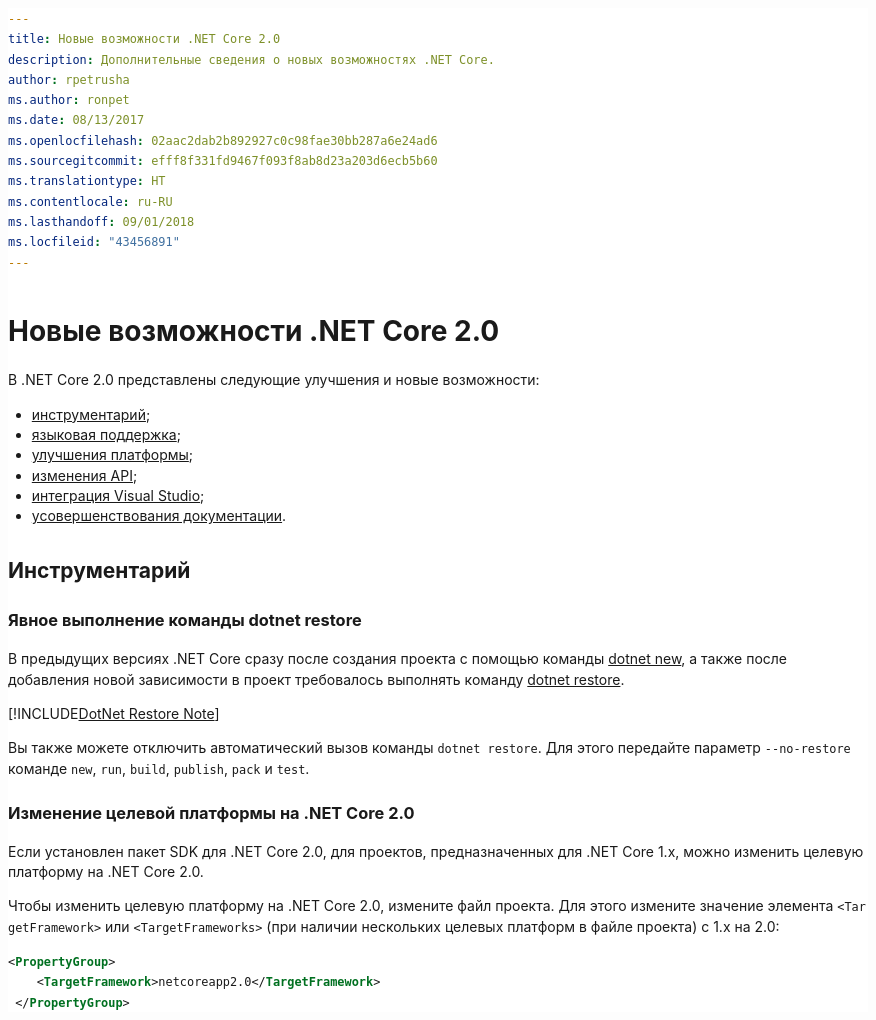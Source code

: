 ```yaml
---
title: Новые возможности .NET Core 2.0
description: Дополнительные сведения о новых возможностях .NET Core.
author: rpetrusha
ms.author: ronpet
ms.date: 08/13/2017
ms.openlocfilehash: 02aac2dab2b892927c0c98fae30bb287a6e24ad6
ms.sourcegitcommit: efff8f331fd9467f093f8ab8d23a203d6ecb5b60
ms.translationtype: HT
ms.contentlocale: ru-RU
ms.lasthandoff: 09/01/2018
ms.locfileid: "43456891"
---
```

# <a name="whats-new-in-net-core-20"></a>Новые возможности .NET Core 2.0

В .NET Core 2.0 представлены следующие улучшения и новые возможности:

- [инструментарий](#tooling);
- [языковая поддержка](#language-support);
- [улучшения платформы](#platform-improvements);
- [изменения API](#api-changes-and-library-support);
- [интеграция Visual Studio](#visual-studio-integration);
- [усовершенствования документации](#documentation-improvements).

## <a name="tooling"></a>Инструментарий

### <a name="dotnet-restore-runs-implicitly"></a>Явное выполнение команды dotnet restore

В предыдущих версиях .NET Core сразу после создания проекта с помощью команды [dotnet new](../tools/dotnet-new.md), а также после добавления новой зависимости в проект требовалось выполнять команду [dotnet restore](../tools/dotnet-restore.md).

[!INCLUDE[DotNet Restore Note](~/includes/dotnet-restore-note.md)]

Вы также можете отключить автоматический вызов команды `dotnet restore`. Для этого передайте параметр `--no-restore` команде `new`, `run`, `build`, `publish`, `pack` и `test`.

### <a name="retargeting-to-net-core-20"></a>Изменение целевой платформы на .NET Core 2.0

Если установлен пакет SDK для .NET Core 2.0, для проектов, предназначенных для .NET Core 1.x, можно изменить целевую платформу на .NET Core 2.0.

Чтобы изменить целевую платформу на .NET Core 2.0, измените файл проекта. Для этого измените значение элемента `<TargetFramework>` или `<TargetFrameworks>` (при наличии нескольких целевых платформ в файле проекта) с 1.x на 2.0:

```xml
<PropertyGroup>
    <TargetFramework>netcoreapp2.0</TargetFramework>
 </PropertyGroup>
```
